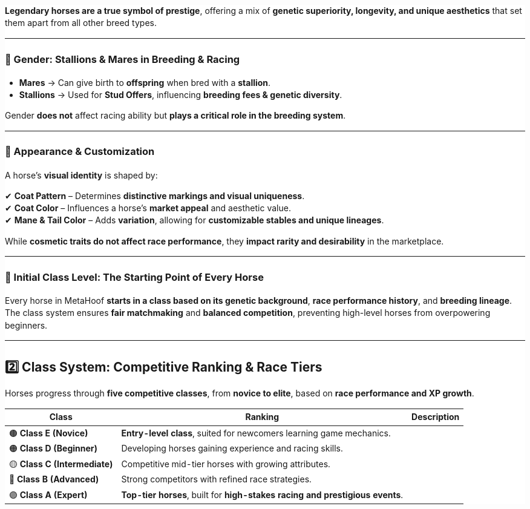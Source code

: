 **Legendary horses are a true symbol of prestige**, offering a mix of **genetic superiority, longevity, and unique aesthetics** that set them apart from all other breed types.

---

### 🔹 Gender: Stallions & Mares in Breeding & Racing

- **Mares** → Can give birth to **offspring** when bred with a **stallion**.
- **Stallions** → Used for **Stud Offers**, influencing **breeding fees & genetic diversity**.

Gender **does not** affect racing ability but **plays a critical role in the breeding system**.

---

### 🔹 Appearance & Customization

A horse’s **visual identity** is shaped by:  

✔ **Coat Pattern** – Determines **distinctive markings and visual uniqueness**.  
✔ **Coat Color** – Influences a horse’s **market appeal** and aesthetic value.  
✔ **Mane & Tail Color** – Adds **variation**, allowing for **customizable stables and unique lineages**.

While **cosmetic traits do not affect race performance**, they **impact rarity and desirability** in the marketplace.

---

### 🔹 Initial Class Level: The Starting Point of Every Horse

Every horse in MetaHoof **starts in a class based on its genetic background**, **race performance history**, and **breeding lineage**. The class system ensures **fair matchmaking** and **balanced competition**, preventing high-level
horses from overpowering beginners.

---

## 2️⃣ Class System: Competitive Ranking & Race Tiers

Horses progress through **five competitive classes**, from **novice to elite**, based on **race performance and XP
growth**.

| **Class**                     | **Ranking**                                                                   | **Description** |
|-------------------------------|-------------------------------------------------------------------------------|-----------------|
| 🟤 **Class E (Novice)**       | **Entry-level class**, suited for newcomers learning game mechanics.          |
| 🟠 **Class D (Beginner)**     | Developing horses gaining experience and racing skills.                       |
| 🟡 **Class C (Intermediate)** | Competitive mid-tier horses with growing attributes.                          |
| 🔵 **Class B (Advanced)**     | Strong competitors with refined race strategies.                              |
| 🟣 **Class A (Expert)**       | **Top-tier horses**, built for **high-stakes racing and prestigious events**. |
